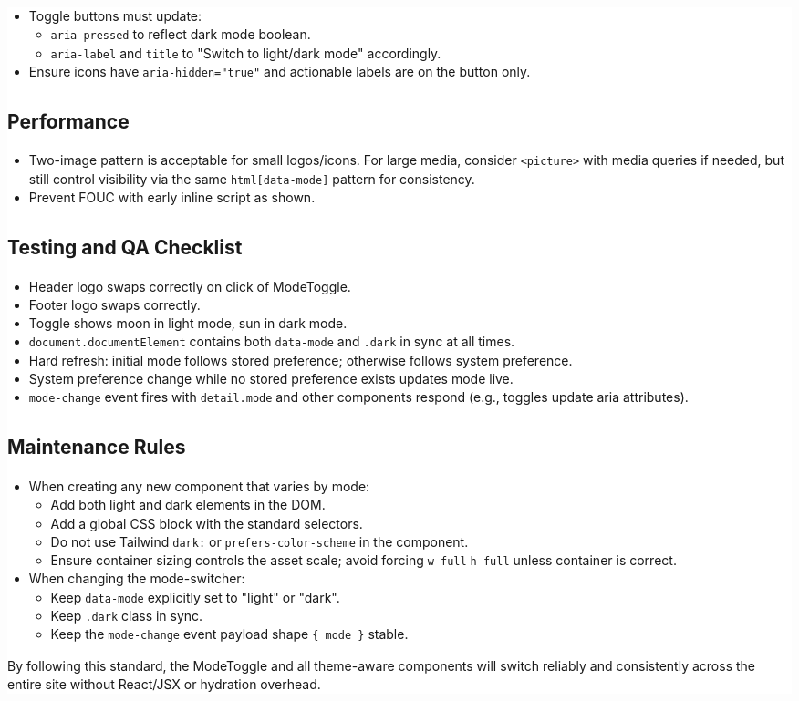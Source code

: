 * Toggle buttons must update:
  * `aria-pressed` to reflect dark mode boolean.
  * `aria-label` and `title` to "Switch to light/dark mode" accordingly.
* Ensure icons have `aria-hidden="true"` and actionable labels are on the button only.

## Performance

* Two-image pattern is acceptable for small logos/icons. For large media, consider `<picture>` with media queries if needed, but still control visibility via the same `html[data-mode]` pattern for consistency.
* Prevent FOUC with early inline script as shown.

## Testing and QA Checklist

* Header logo swaps correctly on click of ModeToggle.
* Footer logo swaps correctly.
* Toggle shows moon in light mode, sun in dark mode.
* `document.documentElement` contains both `data-mode` and `.dark` in sync at all times.
* Hard refresh: initial mode follows stored preference; otherwise follows system preference.
* System preference change while no stored preference exists updates mode live.
* `mode-change` event fires with `detail.mode` and other components respond (e.g., toggles update aria attributes).

## Maintenance Rules

* When creating any new component that varies by mode:
  * Add both light and dark elements in the DOM.
  * Add a global CSS block with the standard selectors.
  * Do not use Tailwind `dark:` or `prefers-color-scheme` in the component.
  * Ensure container sizing controls the asset scale; avoid forcing `w-full` `h-full` unless container is correct.
* When changing the mode-switcher:
  * Keep `data-mode` explicitly set to "light" or "dark".
  * Keep `.dark` class in sync.
  * Keep the `mode-change` event payload shape `{ mode }` stable.

By following this standard, the ModeToggle and all theme-aware components will switch reliably and consistently across the entire site without React/JSX or hydration overhead.